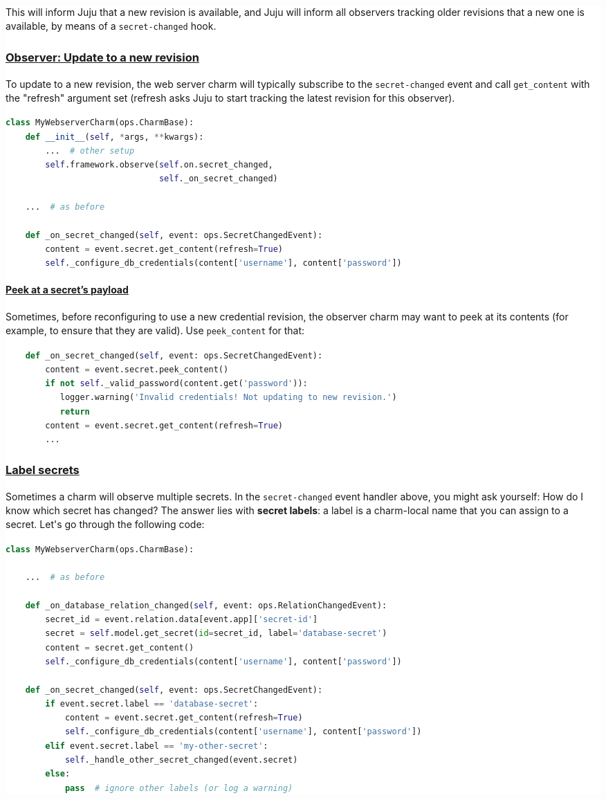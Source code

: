 This will inform Juju that a new revision is available, and Juju will inform all observers tracking older revisions that a new one is available, by means of a `secret-changed` hook.


<a href="#heading--observer-update-to-a-new-revision"><h3 id="heading--observer-update-to-a-new-revision">
Observer: Update to a new revision</h3></a>

To update to a new revision, the web server charm will typically subscribe to the `secret-changed` event and call `get_content` with the "refresh" argument set (refresh asks Juju to start tracking the latest revision for this observer).

```python
class MyWebserverCharm(ops.CharmBase):
    def __init__(self, *args, **kwargs):
        ...  # other setup
        self.framework.observe(self.on.secret_changed,
                               self._on_secret_changed)

    ...  # as before

    def _on_secret_changed(self, event: ops.SecretChangedEvent):
        content = event.secret.get_content(refresh=True)
        self._configure_db_credentials(content['username'], content['password'])
```

<a href="#heading--peek-at-a-secrets-payload"><h4 id="heading--peek-at-a-secrets-payload">Peek at a secret’s payload</h4></a>

Sometimes, before reconfiguring to use a new credential revision, the observer charm may want to peek at its contents (for example, to ensure that they are valid). Use `peek_content` for that:

```python
    def _on_secret_changed(self, event: ops.SecretChangedEvent):
        content = event.secret.peek_content()
        if not self._valid_password(content.get('password')):
           logger.warning('Invalid credentials! Not updating to new revision.')
           return
        content = event.secret.get_content(refresh=True)
        ...
```

<a href="#heading--label-secrets"><h3 id="heading--label-secrets">Label secrets</h3></a>


Sometimes a charm will observe multiple secrets. In the `secret-changed` event handler above, you might ask yourself: How do I know which secret has changed?
The answer lies with **secret labels**: a label is a charm-local name that you can assign to a secret. Let's go through the following code:

```python
class MyWebserverCharm(ops.CharmBase):

    ...  # as before

    def _on_database_relation_changed(self, event: ops.RelationChangedEvent):
        secret_id = event.relation.data[event.app]['secret-id']
        secret = self.model.get_secret(id=secret_id, label='database-secret')
        content = secret.get_content()
        self._configure_db_credentials(content['username'], content['password'])

    def _on_secret_changed(self, event: ops.SecretChangedEvent):
        if event.secret.label == 'database-secret':
            content = event.secret.get_content(refresh=True)
            self._configure_db_credentials(content['username'], content['password'])
        elif event.secret.label == 'my-other-secret':
            self._handle_other_secret_changed(event.secret)
        else:
            pass  # ignore other labels (or log a warning)
```